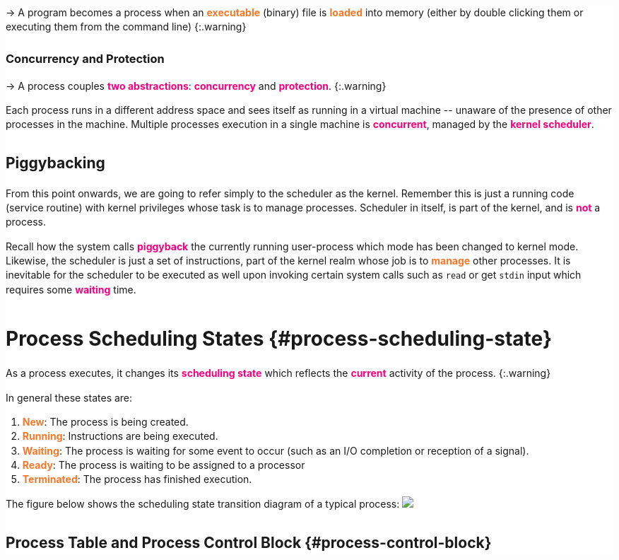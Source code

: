 → A program becomes a process when an <span style="color:#f77729;"><b>executable</b></span> (binary) file is <span style="color:#f77729;"><b>loaded</b></span> into memory (either by double clicking them or executing them from the command line) 
{:.warning}

### Concurrency and Protection
→ A process couples <span style="color:#f7007f;"><b>two abstractions</b></span>: <span style="color:#f7007f;"><b>concurrency</b></span> and <span style="color:#f7007f;"><b>protection</b></span>. 
{:.warning}

Each process runs in a different address space and sees itself as running in a virtual machine -- unaware of the presence of other processes in the machine. Multiple processes execution in a single machine is <span style="color:#f7007f;"><b>concurrent</b></span>,  managed by the <span style="color:#f7007f;"><b>kernel scheduler</b></span>.


## Piggybacking
From this point onwards, we are going to refer simply to the scheduler as the kernel. Remember this is just a running code (service routine) with kernel privileges whose task is to manage processes. Scheduler in itself, is part of the kernel, and is <span style="color:#f7007f;"><b>not</b></span> a process. 

Recall how the system calls <span style="color:#f7007f;"><b>piggyback</b></span> the currently running user-process which mode has been changed to kernel mode. Likewise, the scheduler is just a set of instructions, part of the kernel realm whose  job is to <span style="color:#f77729;"><b>manage</b></span> other processes. It is inevitable for the scheduler to be executed as well upon invoking certain system calls such as `read` or get `stdin` input which requires some <span style="color:#f7007f;"><b>waiting</b></span> time. 


# Process Scheduling States {#process-scheduling-state}

As a process executes, it changes its <span style="color:#f7007f;"><b>scheduling state</b></span> which reflects the <span style="color:#f7007f;"><b>current</b></span> activity of the process. 
{:.warning}

In general these states are:
1. <span style="color:#f77729;"><b>New</b></span>: The process is being created.
2. <span style="color:#f77729;"><b>Running</b></span>: Instructions are being executed.
3. <span style="color:#f77729;"><b>Waiting</b></span>: The process is waiting for some event to occur (such as an I/O completion or reception of a signal).
4. <span style="color:#f77729;"><b>Ready</b></span>: The process is waiting to be assigned to a processor 
5. <span style="color:#f77729;"><b>Terminated</b></span>: The process has finished execution.

The figure below shows the scheduling state transition diagram of a typical process:
<img src="/50005/assets/images/week3/1.png"  class="center_seventy"/>




## Process Table and Process Control Block {#process-control-block}

